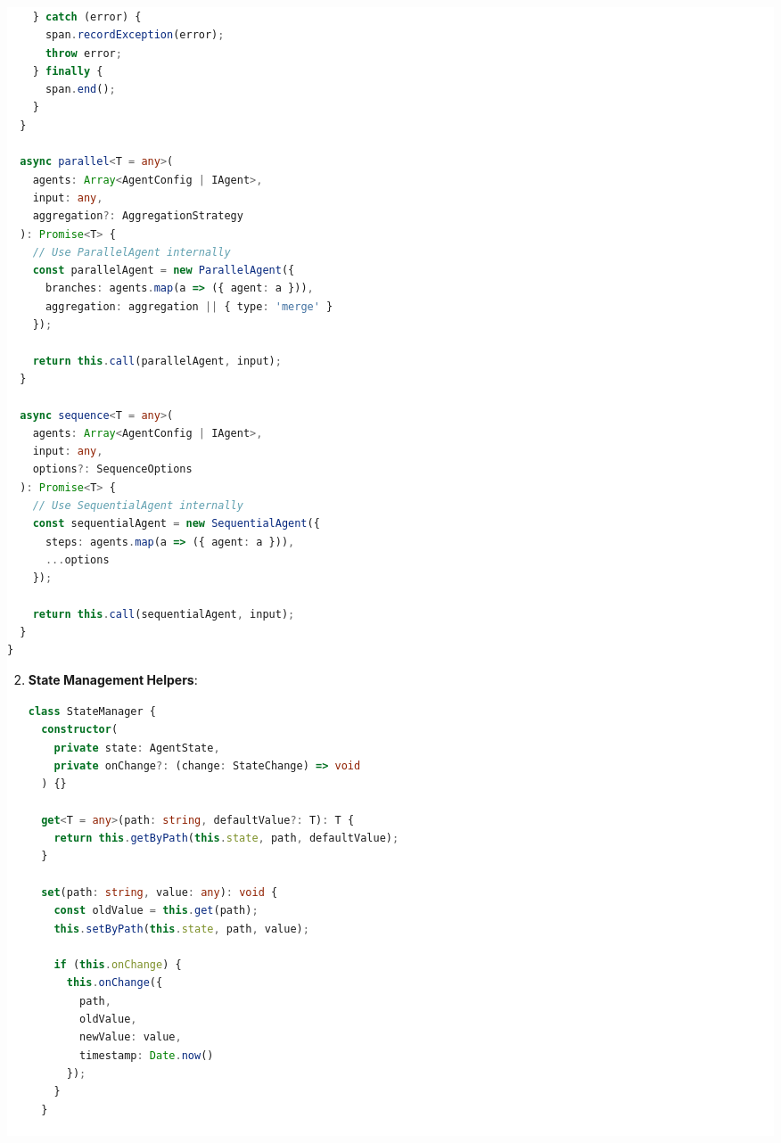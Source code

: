    ```typescript
       } catch (error) {
         span.recordException(error);
         throw error;
       } finally {
         span.end();
       }
     }
     
     async parallel<T = any>(
       agents: Array<AgentConfig | IAgent>,
       input: any,
       aggregation?: AggregationStrategy
     ): Promise<T> {
       // Use ParallelAgent internally
       const parallelAgent = new ParallelAgent({
         branches: agents.map(a => ({ agent: a })),
         aggregation: aggregation || { type: 'merge' }
       });
       
       return this.call(parallelAgent, input);
     }
     
     async sequence<T = any>(
       agents: Array<AgentConfig | IAgent>,
       input: any,
       options?: SequenceOptions
     ): Promise<T> {
       // Use SequentialAgent internally
       const sequentialAgent = new SequentialAgent({
         steps: agents.map(a => ({ agent: a })),
         ...options
       });
       
       return this.call(sequentialAgent, input);
     }
   }
   ```

2. **State Management Helpers**:
   ```typescript
   class StateManager {
     constructor(
       private state: AgentState,
       private onChange?: (change: StateChange) => void
     ) {}
     
     get<T = any>(path: string, defaultValue?: T): T {
       return this.getByPath(this.state, path, defaultValue);
     }
     
     set(path: string, value: any): void {
       const oldValue = this.get(path);
       this.setByPath(this.state, path, value);
       
       if (this.onChange) {
         this.onChange({
           path,
           oldValue,
           newValue: value,
           timestamp: Date.now()
         });
       }
     }
     
   ```